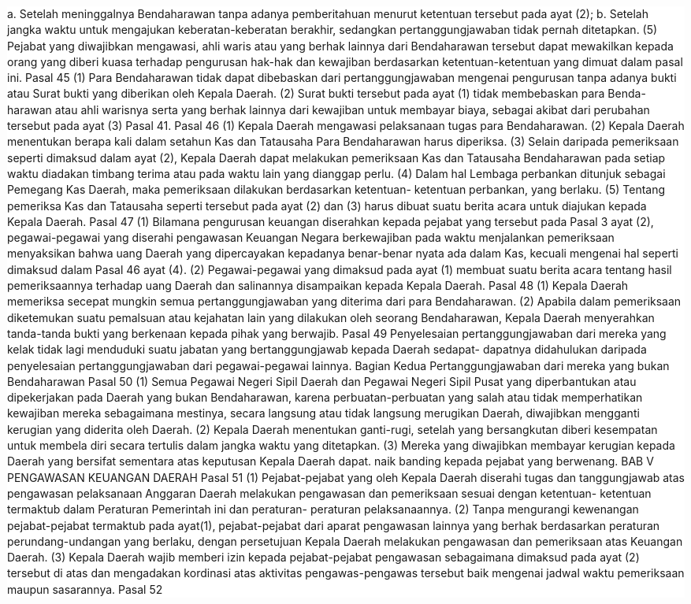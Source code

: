a. Setelah meninggalnya Bendaharawan tanpa adanya pemberitahuan menurut ketentuan tersebut pada ayat (2);
b. Setelah jangka waktu untuk mengajukan keberatan-keberatan berakhir, sedangkan pertanggungjawaban tidak pernah ditetapkan.
(5) Pejabat yang diwajibkan mengawasi, ahli waris atau yang berhak lainnya dari Bendaharawan tersebut dapat mewakilkan kepada orang yang diberi kuasa terhadap pengurusan hak-hak dan kewajiban berdasarkan ketentuan-ketentuan yang dimuat dalam pasal ini.
Pasal 45
(1) Para Bendaharawan tidak dapat dibebaskan dari pertanggungjawaban mengenai pengurusan tanpa adanya bukti atau Surat bukti yang diberikan oleh Kepala Daerah.
(2) Surat bukti tersebut pada ayat (1) tidak membebaskan para Benda- harawan atau ahli warisnya serta yang berhak lainnya dari kewajiban untuk membayar biaya, sebagai akibat dari perubahan tersebut pada ayat (3) Pasal 41.
Pasal 46
(1) Kepala Daerah mengawasi pelaksanaan tugas para Bendaharawan.
(2) Kepala Daerah menentukan berapa kali dalam setahun Kas dan Tatausaha Para Bendaharawan harus diperiksa.
(3) Selain daripada pemeriksaan seperti dimaksud dalam ayat (2), Kepala Daerah dapat melakukan pemeriksaan Kas dan Tatausaha Bendaharawan pada setiap waktu diadakan timbang terima atau pada waktu lain yang dianggap perlu.
(4) Dalam hal Lembaga perbankan ditunjuk sebagai Pemegang Kas Daerah, maka pemeriksaan dilakukan berdasarkan ketentuan- ketentuan perbankan, yang berlaku.
(5) Tentang pemeriksa Kas dan Tatausaha seperti tersebut pada ayat (2) dan (3) harus dibuat suatu berita acara untuk diajukan kepada Kepala Daerah.
Pasal 47
(1) Bilamana pengurusan keuangan diserahkan kepada pejabat yang tersebut pada Pasal 3 ayat (2), pegawai-pegawai yang diserahi pengawasan Keuangan Negara berkewajiban pada waktu menjalankan pemeriksaan menyaksikan bahwa uang Daerah yang dipercayakan kepadanya benar-benar nyata ada dalam Kas, kecuali mengenai hal seperti dimaksud dalam Pasal 46 ayat (4).
(2) Pegawai-pegawai yang dimaksud pada ayat (1) membuat suatu berita acara tentang hasil pemeriksaannya terhadap uang Daerah dan salinannya disampaikan kepada Kepala Daerah.
Pasal 48
(1) Kepala Daerah memeriksa secepat mungkin semua pertanggungjawaban yang diterima dari para Bendaharawan.
(2) Apabila dalam pemeriksaan diketemukan suatu pemalsuan atau kejahatan lain yang dilakukan oleh seorang Bendaharawan, Kepala Daerah menyerahkan tanda-tanda bukti yang berkenaan kepada pihak yang berwajib.
Pasal 49
Penyelesaian pertanggungjawaban dari mereka yang kelak tidak lagi menduduki suatu jabatan yang bertanggungjawab kepada Daerah sedapat- dapatnya didahulukan daripada penyelesaian pertanggungjawaban dari pegawai-pegawai lainnya.
Bagian Kedua Pertanggungjawaban dari mereka yang bukan Bendaharawan
Pasal 50
(1) Semua Pegawai Negeri Sipil Daerah dan Pegawai Negeri Sipil Pusat yang diperbantukan atau dipekerjakan pada Daerah yang bukan Bendaharawan, karena perbuatan-perbuatan yang salah atau tidak memperhatikan kewajiban mereka sebagaimana mestinya, secara langsung atau tidak langsung merugikan Daerah, diwajibkan mengganti kerugian yang diderita oleh Daerah.
(2) Kepala Daerah menentukan ganti-rugi, setelah yang bersangkutan diberi kesempatan untuk membela diri secara tertulis dalam jangka waktu yang ditetapkan.
(3) Mereka yang diwajibkan membayar kerugian kepada Daerah yang bersifat sementara atas keputusan Kepala Daerah dapat. naik banding kepada pejabat yang berwenang.
BAB V PENGAWASAN KEUANGAN DAERAH
Pasal 51
(1) Pejabat-pejabat yang oleh Kepala Daerah diserahi tugas dan tanggungjawab atas pengawasan pelaksanaan Anggaran Daerah melakukan pengawasan dan pemeriksaan sesuai dengan ketentuan- ketentuan termaktub dalam Peraturan Pemerintah ini dan peraturan- peraturan pelaksanaannya.
(2) Tanpa mengurangi kewenangan pejabat-pejabat termaktub pada ayat(1), pejabat-pejabat dari aparat pengawasan lainnya yang berhak berdasarkan peraturan perundang-undangan yang berlaku, dengan persetujuan Kepala Daerah melakukan pengawasan dan pemeriksaan atas Keuangan Daerah.
(3) Kepala Daerah wajib memberi izin kepada pejabat-pejabat pengawasan sebagaimana dimaksud pada ayat (2) tersebut di atas dan mengadakan kordinasi atas aktivitas pengawas-pengawas tersebut baik mengenai jadwal waktu pemeriksaan maupun sasarannya.
Pasal 52
